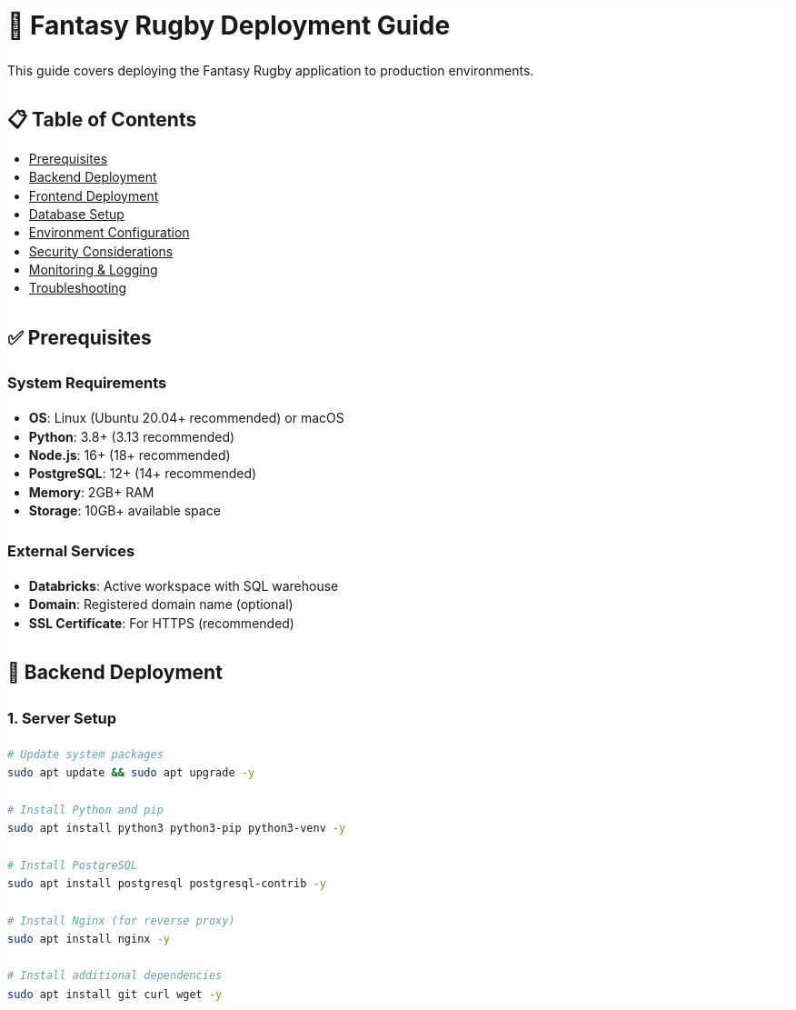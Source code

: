 # 🚀 Fantasy Rugby Deployment Guide

This guide covers deploying the Fantasy Rugby application to production environments.

## 📋 Table of Contents

- [Prerequisites](#prerequisites)
- [Backend Deployment](#backend-deployment)
- [Frontend Deployment](#frontend-deployment)
- [Database Setup](#database-setup)
- [Environment Configuration](#environment-configuration)
- [Security Considerations](#security-considerations)
- [Monitoring & Logging](#monitoring--logging)
- [Troubleshooting](#troubleshooting)

## ✅ Prerequisites

### System Requirements
- **OS**: Linux (Ubuntu 20.04+ recommended) or macOS
- **Python**: 3.8+ (3.13 recommended)
- **Node.js**: 16+ (18+ recommended)
- **PostgreSQL**: 12+ (14+ recommended)
- **Memory**: 2GB+ RAM
- **Storage**: 10GB+ available space

### External Services
- **Databricks**: Active workspace with SQL warehouse
- **Domain**: Registered domain name (optional)
- **SSL Certificate**: For HTTPS (recommended)

## 🐍 Backend Deployment

### 1. Server Setup

```bash
# Update system packages
sudo apt update && sudo apt upgrade -y

# Install Python and pip
sudo apt install python3 python3-pip python3-venv -y

# Install PostgreSQL
sudo apt install postgresql postgresql-contrib -y

# Install Nginx (for reverse proxy)
sudo apt install nginx -y

# Install additional dependencies
sudo apt install git curl wget -y
```
